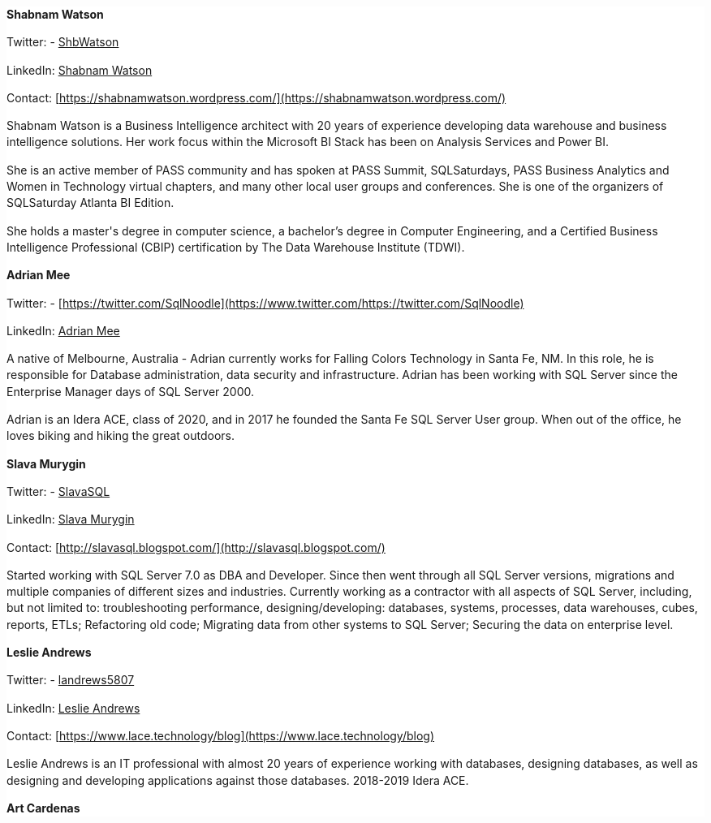 **Shabnam Watson**
 
Twitter:  - [ShbWatson](https://www.twitter.com/ShbWatson)
 
LinkedIn: [Shabnam Watson](https://www.linkedin.com/in/shabnamwatson)
 
Contact: [https://shabnamwatson.wordpress.com/](https://shabnamwatson.wordpress.com/)
 
Shabnam Watson is a Business Intelligence architect with 20 years of experience developing data warehouse and business intelligence solutions. Her work focus within the Microsoft BI Stack has been on Analysis Services and Power BI.

She is an active member of PASS community and has spoken at PASS Summit, SQLSaturdays, PASS Business Analytics and Women in Technology virtual chapters, and many other local user groups and conferences. She is one of the organizers of SQLSaturday Atlanta BI Edition.

She holds a master's degree in computer science, a bachelor’s degree in Computer Engineering, and a Certified Business Intelligence Professional (CBIP) certification by The Data Warehouse Institute (TDWI).
 
**Adrian Mee**
 
Twitter:  - [https://twitter.com/SqlNoodle](https://www.twitter.com/https://twitter.com/SqlNoodle)
 
LinkedIn: [Adrian Mee](https://www.linkedin.com/in/adrian-mee/)
 
A native of Melbourne, Australia - Adrian currently works for Falling Colors Technology in Santa Fe, NM.  In this role, he is responsible for Database administration, data security and infrastructure.  Adrian has been working with SQL Server since the Enterprise Manager days of SQL Server 2000.  

Adrian is an Idera ACE, class of 2020, and in 2017 he founded the Santa Fe SQL Server User group.  When out of the office, he loves biking and hiking the great outdoors.
 
**Slava Murygin**
 
Twitter:  - [SlavaSQL](https://www.twitter.com/SlavaSQL)
 
LinkedIn: [Slava Murygin](https://www.linkedin.com/pub/slava-murygin/9/b95/858)
 
Contact: [http://slavasql.blogspot.com/](http://slavasql.blogspot.com/)
 
Started working with SQL Server 7.0 as DBA and Developer. Since then went through all SQL Server versions, migrations and multiple companies of different sizes and industries. Currently working as a  contractor with all aspects of SQL Server, including, but not limited to: troubleshooting performance, designing/developing: databases, systems, processes, data warehouses,  cubes, reports, ETLs; Refactoring old code; Migrating data from other systems to SQL Server; Securing the data on enterprise level.
 
**Leslie Andrews**
 
Twitter:  - [landrews5807](https://www.twitter.com/landrews5807)
 
LinkedIn: [Leslie Andrews](https://www.linkedin.com/pub/leslie-andrews-csm/9/491/b89)
 
Contact: [https://www.lace.technology/blog](https://www.lace.technology/blog)
 
Leslie Andrews is an IT professional with almost 20 years of experience working with databases, designing databases, as well as designing and developing applications against those databases. 2018-2019 Idera ACE.
 
**Art Cardenas**
 